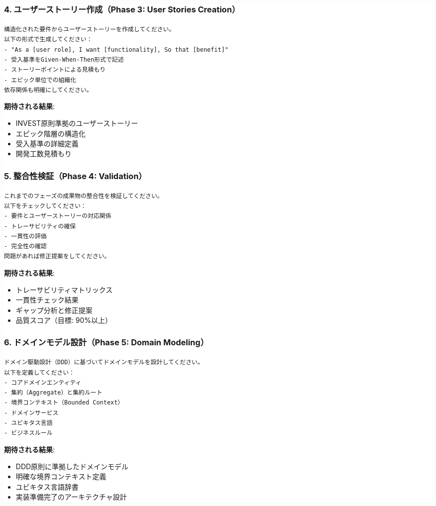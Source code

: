 ### 4. ユーザーストーリー作成（Phase 3: User Stories Creation）

```
構造化された要件からユーザーストーリーを作成してください。
以下の形式で生成してください：
- "As a [user role], I want [functionality], So that [benefit]"
- 受入基準をGiven-When-Then形式で記述
- ストーリーポイントによる見積もり
- エピック単位での組織化
依存関係も明確にしてください。
```

**期待される結果**:
- INVEST原則準拠のユーザーストーリー
- エピック階層の構造化
- 受入基準の詳細定義
- 開発工数見積もり

### 5. 整合性検証（Phase 4: Validation）

```
これまでのフェーズの成果物の整合性を検証してください。
以下をチェックしてください：
- 要件とユーザーストーリーの対応関係
- トレーサビリティの確保
- 一貫性の評価
- 完全性の確認
問題があれば修正提案をしてください。
```

**期待される結果**:
- トレーサビリティマトリックス
- 一貫性チェック結果
- ギャップ分析と修正提案
- 品質スコア（目標: 90%以上）

### 6. ドメインモデル設計（Phase 5: Domain Modeling）

```
ドメイン駆動設計（DDD）に基づいてドメインモデルを設計してください。
以下を定義してください：
- コアドメインエンティティ
- 集約（Aggregate）と集約ルート
- 境界コンテキスト（Bounded Context）
- ドメインサービス
- ユビキタス言語
- ビジネスルール
```

**期待される結果**:
- DDD原則に準拠したドメインモデル
- 明確な境界コンテキスト定義
- ユビキタス言語辞書
- 実装準備完了のアーキテクチャ設計
